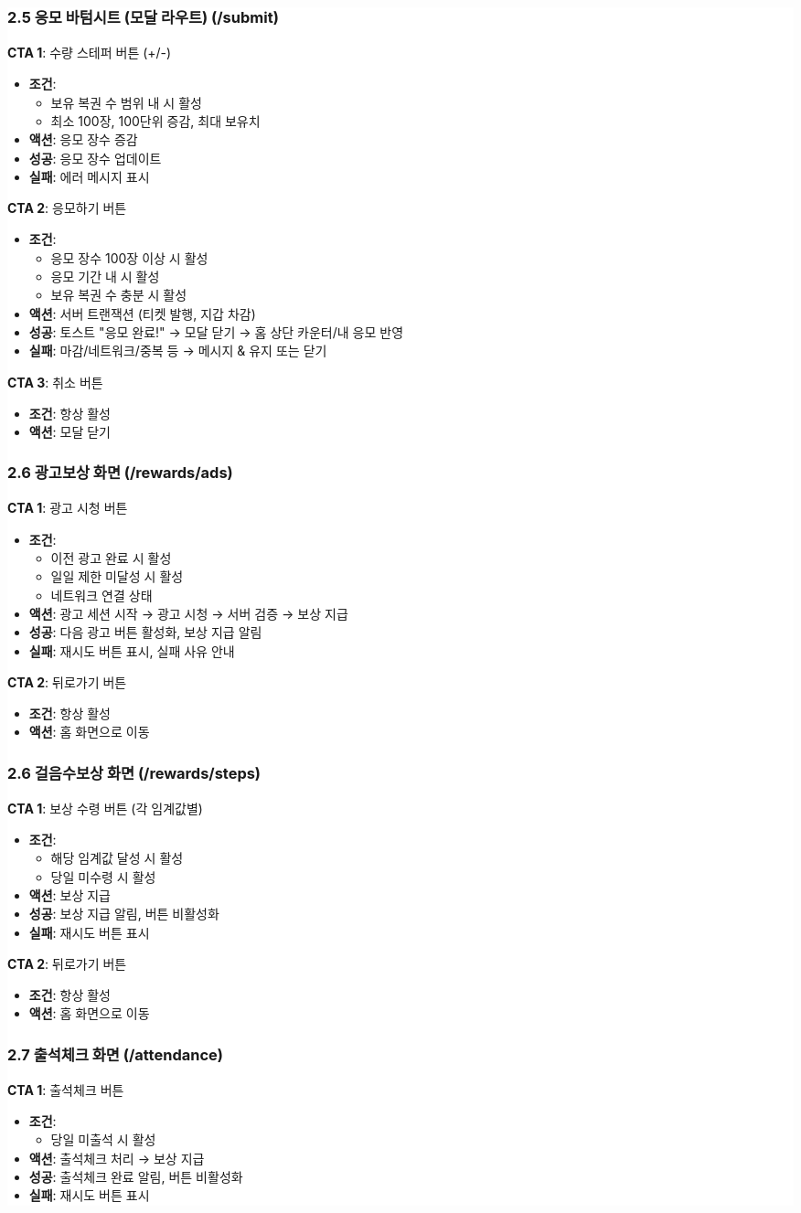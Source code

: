 ### 2.5 응모 바텀시트 (모달 라우트) (/submit)
**CTA 1**: 수량 스테퍼 버튼 (+/-)
- **조건**:
  - 보유 복권 수 범위 내 시 활성
  - 최소 100장, 100단위 증감, 최대 보유치
- **액션**: 응모 장수 증감
- **성공**: 응모 장수 업데이트
- **실패**: 에러 메시지 표시

**CTA 2**: 응모하기 버튼
- **조건**:
  - 응모 장수 100장 이상 시 활성
  - 응모 기간 내 시 활성
  - 보유 복권 수 충분 시 활성
- **액션**: 서버 트랜잭션 (티켓 발행, 지갑 차감)
- **성공**: 토스트 "응모 완료!" → 모달 닫기 → 홈 상단 카운터/내 응모 반영
- **실패**: 마감/네트워크/중복 등 → 메시지 & 유지 또는 닫기

**CTA 3**: 취소 버튼
- **조건**: 항상 활성
- **액션**: 모달 닫기

### 2.6 광고보상 화면 (/rewards/ads)
**CTA 1**: 광고 시청 버튼
- **조건**:
  - 이전 광고 완료 시 활성
  - 일일 제한 미달성 시 활성
  - 네트워크 연결 상태
- **액션**: 광고 세션 시작 → 광고 시청 → 서버 검증 → 보상 지급
- **성공**: 다음 광고 버튼 활성화, 보상 지급 알림
- **실패**: 재시도 버튼 표시, 실패 사유 안내

**CTA 2**: 뒤로가기 버튼
- **조건**: 항상 활성
- **액션**: 홈 화면으로 이동

### 2.6 걸음수보상 화면 (/rewards/steps)
**CTA 1**: 보상 수령 버튼 (각 임계값별)
- **조건**:
  - 해당 임계값 달성 시 활성
  - 당일 미수령 시 활성
- **액션**: 보상 지급
- **성공**: 보상 지급 알림, 버튼 비활성화
- **실패**: 재시도 버튼 표시

**CTA 2**: 뒤로가기 버튼
- **조건**: 항상 활성
- **액션**: 홈 화면으로 이동

### 2.7 출석체크 화면 (/attendance)
**CTA 1**: 출석체크 버튼
- **조건**:
  - 당일 미출석 시 활성
- **액션**: 출석체크 처리 → 보상 지급
- **성공**: 출석체크 완료 알림, 버튼 비활성화
- **실패**: 재시도 버튼 표시
